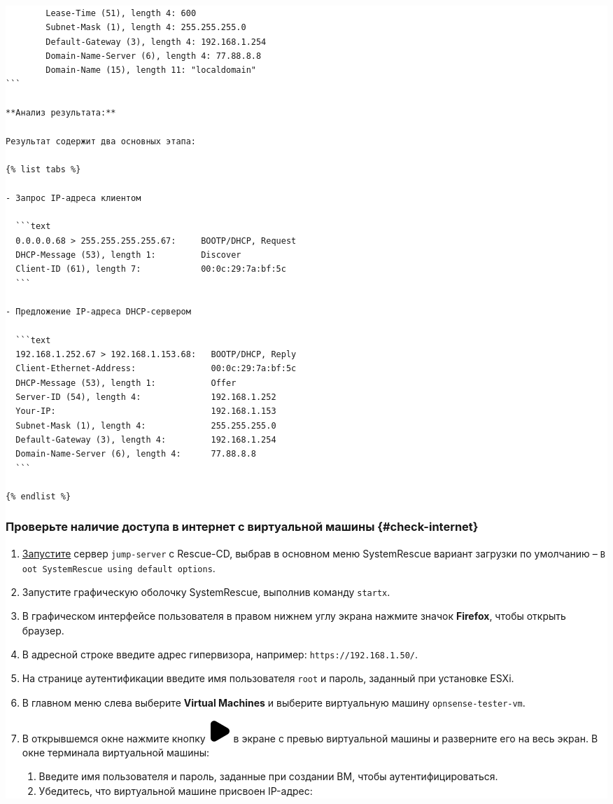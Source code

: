             Lease-Time (51), length 4: 600
            Subnet-Mask (1), length 4: 255.255.255.0
            Default-Gateway (3), length 4: 192.168.1.254
            Domain-Name-Server (6), length 4: 77.88.8.8
            Domain-Name (15), length 11: "localdomain"
    ```

    **Анализ результата:**

    Результат содержит два основных этапа:

    {% list tabs %}

    - Запрос IP-адреса клиентом

      ```text
      0.0.0.0.68 > 255.255.255.255.67:     BOOTP/DHCP, Request
      DHCP-Message (53), length 1:         Discover
      Client-ID (61), length 7:            00:0c:29:7a:bf:5c
      ```

    - Предложение IP-адреса DHCP-сервером

      ```text
      192.168.1.252.67 > 192.168.1.153.68:   BOOTP/DHCP, Reply
      Client-Ethernet-Address:               00:0c:29:7a:bf:5c
      DHCP-Message (53), length 1:           Offer
      Server-ID (54), length 4:              192.168.1.252
      Your-IP:                               192.168.1.153
      Subnet-Mask (1), length 4:             255.255.255.0
      Default-Gateway (3), length 4:         192.168.1.254
      Domain-Name-Server (6), length 4:      77.88.8.8
      ```

    {% endlist %}

### Проверьте наличие доступа в интернет с виртуальной машины {#check-internet}

1. [Запустите](../../baremetal/operations/servers/rescue-boot.md#boot-up) сервер `jump-server` с Rescue-CD, выбрав в основном меню SystemRescue вариант загрузки по умолчанию – `Boot SystemRescue using default options`.
1. Запустите графическую оболочку SystemRescue, выполнив команду `startx`.
1. В графическом интерфейсе пользователя в правом нижнем углу экрана нажмите значок **Firefox**, чтобы открыть браузер.
1. В адресной строке введите адрес гипервизора, например: `https://192.168.1.50/`.
1. На странице аутентификации введите имя пользователя `root` и пароль, заданный при установке ESXi.
1. В главном меню слева выберите **Virtual Machines** и выберите виртуальную машину `opnsense-tester-vm`.
1. В открывшемся окне нажмите кнопку ![TriangleRightFill](../../_assets/console-icons/triangle-right-fill.svg) в экране с превью виртуальной машины и разверните его на весь экран. В окне терминала виртуальной машины:

    1. Введите имя пользователя и пароль, заданные при создании ВМ, чтобы аутентифицироваться.
    1. Убедитесь, что виртуальной машине присвоен IP-адрес:
